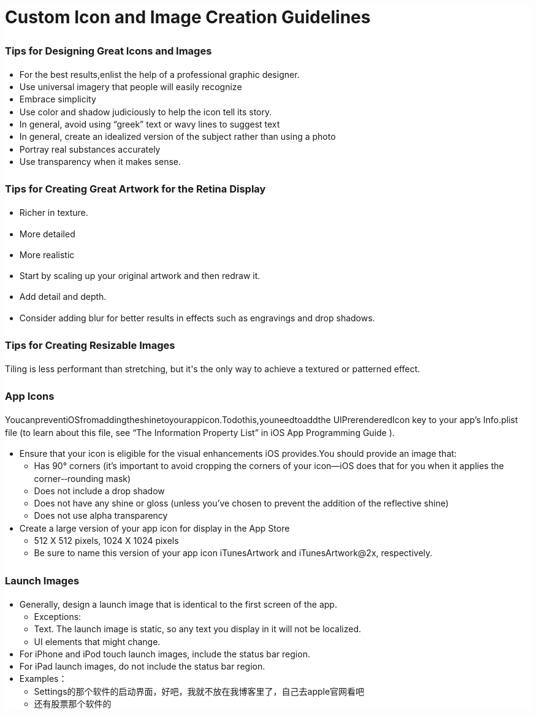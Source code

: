# Custom Icon and Image Creation Guidelines

### Tips for Designing Great Icons and Images

 * For the best results,enlist the help of a professional graphic designer.
 * Use universal imagery that people will easily recognize
 * Embrace simplicity
 * Use color and shadow judiciously to help the icon tell its story.
 * In general, avoid using “greek” text or wavy lines to suggest text
 * In general, create an idealized version of the subject rather than using a photo
 * Portray real substances accurately
 * Use transparency when it makes sense. 
 
### Tips for Creating Great Artwork for the Retina Display

 * Richer in texture.
 * More detailed
 * More realistic
 
 * Start by scaling up your original artwork and then redraw it.
 * Add detail and depth.
 * Consider adding blur for better results in effects such as engravings and drop shadows. 
 
### Tips for Creating Resizable Images
Tiling is less performant than stretching, but it's the only way to achieve a textured or patterned effect.

### App Icons
YoucanpreventiOSfromaddingtheshinetoyourappicon.Todothis,youneedtoaddthe UIPrerenderedIcon key to your app’s Info.plist file (to learn about this file, see “The Information Property List” in iOS App Programming Guide ).

* Ensure that your icon is eligible for the visual enhancements iOS provides.You should provide an image that:
	* Has 90° corners (it’s important to avoid cropping the corners of your icon—iOS does that for you when it applies the corner-‐rounding mask)
	* Does not include a drop shadow
	* Does not have any shine or gloss (unless you’ve chosen to prevent the addition of the reflective shine)
	* Does not use alpha transparency
* Create a large version of your app icon for display in the App Store
	* 512 X 512 pixels, 1024 X 1024 pixels
	* Be sure to name this version of your app icon iTunesArtwork and iTunesArtwork@2x, respectively. 

### Launch Images
* Generally, design a launch image that is identical to the first screen of the app.
	* Exceptions:
	* Text. The launch image is static, so any text you display in it will not be localized.
	* UI elements that might change.
* For iPhone and iPod touch launch images, include the status bar region.
* For iPad launch images, do not include the status bar region. 
* Examples：
	* Settings的那个软件的启动界面，好吧，我就不放在我博客里了，自己去apple官网看吧
	* 还有股票那个软件的
	